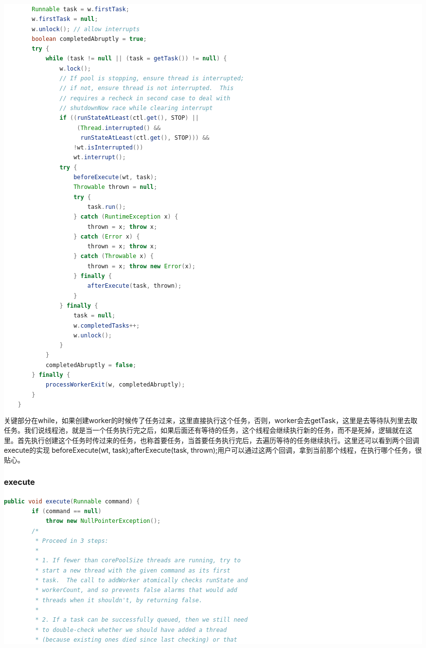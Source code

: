 ```java
        Runnable task = w.firstTask;
        w.firstTask = null;
        w.unlock(); // allow interrupts
        boolean completedAbruptly = true;
        try {
            while (task != null || (task = getTask()) != null) {
                w.lock();
                // If pool is stopping, ensure thread is interrupted;
                // if not, ensure thread is not interrupted.  This
                // requires a recheck in second case to deal with
                // shutdownNow race while clearing interrupt
                if ((runStateAtLeast(ctl.get(), STOP) ||
                     (Thread.interrupted() &&
                      runStateAtLeast(ctl.get(), STOP))) &&
                    !wt.isInterrupted())
                    wt.interrupt();
                try {
                    beforeExecute(wt, task);
                    Throwable thrown = null;
                    try {
                        task.run();
                    } catch (RuntimeException x) {
                        thrown = x; throw x;
                    } catch (Error x) {
                        thrown = x; throw x;
                    } catch (Throwable x) {
                        thrown = x; throw new Error(x);
                    } finally {
                        afterExecute(task, thrown);
                    }
                } finally {
                    task = null;
                    w.completedTasks++;
                    w.unlock();
                }
            }
            completedAbruptly = false;
        } finally {
            processWorkerExit(w, completedAbruptly);
        }
    }
```
关键部分在while，如果创建worker的时候传了任务过来，这里直接执行这个任务，否则，worker会去getTask，这里是去等待队列里去取任务。我们说线程池，就是当一个任务执行完之后，如果后面还有等待的任务，这个线程会继续执行新的任务，而不是死掉，逻辑就在这里。首先执行创建这个任务时传过来的任务，也称首要任务，当首要任务执行完后，去遍历等待的任务继续执行。这里还可以看到两个回调
execute的实现 beforeExecute(wt, task);afterExecute(task, thrown);用户可以通过这两个回调，拿到当前那个线程，在执行哪个任务，很贴心。
### execute
```java
public void execute(Runnable command) {
        if (command == null)
            throw new NullPointerException();
        /*
         * Proceed in 3 steps:
         *
         * 1. If fewer than corePoolSize threads are running, try to
         * start a new thread with the given command as its first
         * task.  The call to addWorker atomically checks runState and
         * workerCount, and so prevents false alarms that would add
         * threads when it shouldn't, by returning false.
         *
         * 2. If a task can be successfully queued, then we still need
         * to double-check whether we should have added a thread
         * (because existing ones died since last checking) or that
```